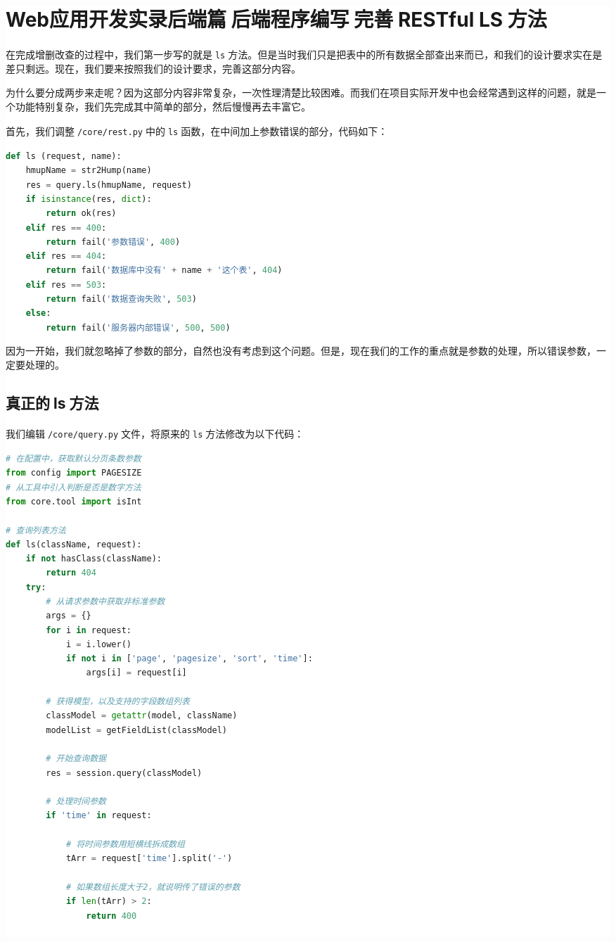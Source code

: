 # Web应用开发实录后端篇 后端程序编写 完善 RESTful LS 方法

在完成增删改查的过程中，我们第一步写的就是 `ls` 方法。但是当时我们只是把表中的所有数据全部查出来而已，和我们的设计要求实在是差只剩远。现在，我们要来按照我们的设计要求，完善这部分内容。

为什么要分成两步来走呢？因为这部分内容非常复杂，一次性理清楚比较困难。而我们在项目实际开发中也会经常遇到这样的问题，就是一个功能特别复杂，我们先完成其中简单的部分，然后慢慢再去丰富它。

首先，我们调整 `/core/rest.py` 中的 `ls` 函数，在中间加上参数错误的部分，代码如下：

```python
def ls (request, name):
    hmupName = str2Hump(name)
    res = query.ls(hmupName, request)
    if isinstance(res, dict):
        return ok(res)
    elif res == 400:
        return fail('参数错误', 400)
    elif res == 404:
        return fail('数据库中没有' + name + '这个表', 404)
    elif res == 503:
        return fail('数据查询失败', 503)
    else:
        return fail('服务器内部错误', 500, 500)
```

因为一开始，我们就忽略掉了参数的部分，自然也没有考虑到这个问题。但是，现在我们的工作的重点就是参数的处理，所以错误参数，一定要处理的。

## 真正的 ls 方法

我们编辑 `/core/query.py` 文件，将原来的 `ls` 方法修改为以下代码：

```python
# 在配置中，获取默认分页条数参数
from config import PAGESIZE
# 从工具中引入判断是否是数字方法
from core.tool import isInt

# 查询列表方法
def ls(className, request):
    if not hasClass(className):
        return 404
    try:
        # 从请求参数中获取非标准参数
        args = {}
        for i in request:
            i = i.lower()
            if not i in ['page', 'pagesize', 'sort', 'time']:
                args[i] = request[i]

        # 获得模型，以及支持的字段数组列表
        classModel = getattr(model, className)
        modelList = getFieldList(classModel)

        # 开始查询数据
        res = session.query(classModel)
        
        # 处理时间参数
        if 'time' in request:
            
            # 将时间参数用短横线拆成数组
            tArr = request['time'].split('-')
            
            # 如果数组长度大于2，就说明传了错误的参数
            if len(tArr) > 2:
                return 400
            
```
